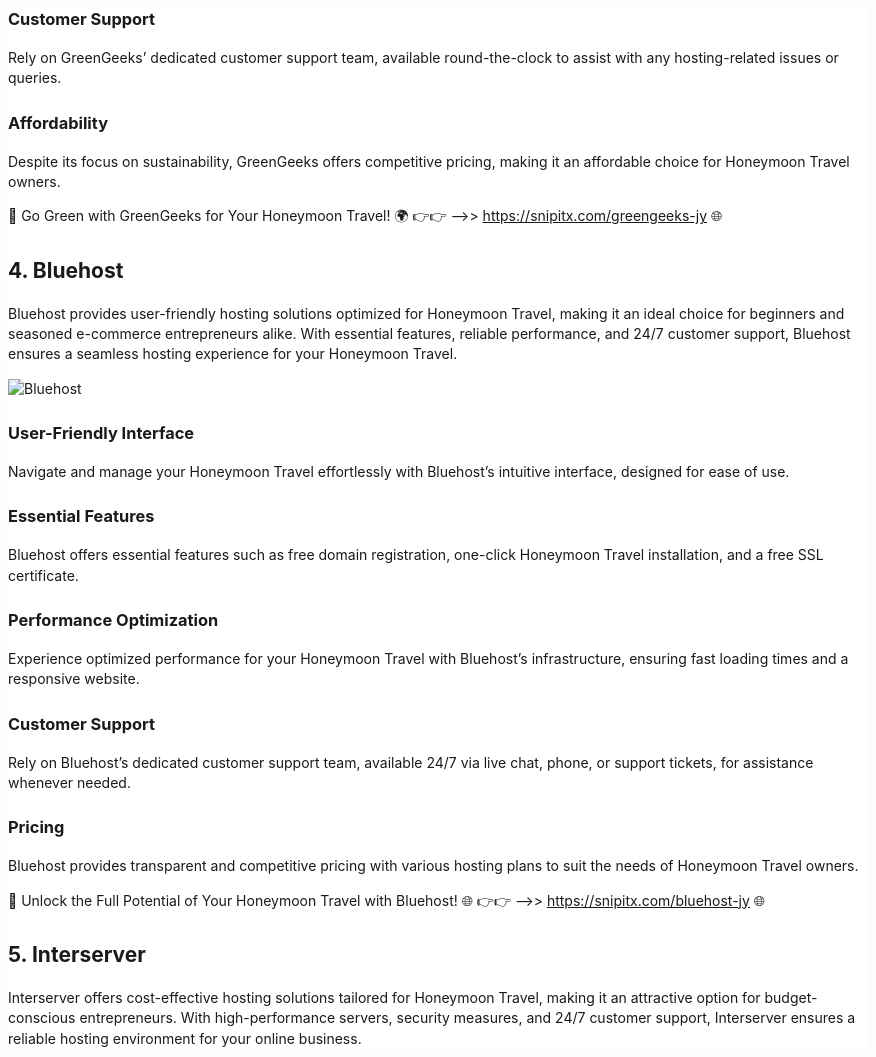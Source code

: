 ### Customer Support
Rely on GreenGeeks’ dedicated customer support team, available round-the-clock to assist with any hosting-related issues or queries.

### Affordability
Despite its focus on sustainability, GreenGeeks offers competitive pricing, making it an affordable choice for Honeymoon Travel owners.

🌿 Go Green with GreenGeeks for Your Honeymoon Travel! 🌍
👉👉 -->> https://snipitx.com/greengeeks-jy 🌐

## 4. Bluehost

Bluehost provides user-friendly hosting solutions optimized for Honeymoon Travel, making it an ideal choice for beginners and seasoned e-commerce entrepreneurs alike. With essential features, reliable performance, and 24/7 customer support, Bluehost ensures a seamless hosting experience for your Honeymoon Travel.

![Bluehost](https://i.imgur.com/PasFF9E.jpeg "Bluehost Hosting")

### User-Friendly Interface
Navigate and manage your Honeymoon Travel effortlessly with Bluehost’s intuitive interface, designed for ease of use.

### Essential Features
Bluehost offers essential features such as free domain registration, one-click Honeymoon Travel installation, and a free SSL certificate.

### Performance Optimization
Experience optimized performance for your Honeymoon Travel with Bluehost’s infrastructure, ensuring fast loading times and a responsive website.

### Customer Support
Rely on Bluehost’s dedicated customer support team, available 24/7 via live chat, phone, or support tickets, for assistance whenever needed.

### Pricing
Bluehost provides transparent and competitive pricing with various hosting plans to suit the needs of Honeymoon Travel owners.

🚀 Unlock the Full Potential of Your Honeymoon Travel with Bluehost! 🌐
👉👉 -->> https://snipitx.com/bluehost-jy 🌐

## 5. Interserver

Interserver offers cost-effective hosting solutions tailored for Honeymoon Travel, making it an attractive option for budget-conscious entrepreneurs. With high-performance servers, security measures, and 24/7 customer support, Interserver ensures a reliable hosting environment for your online business.
